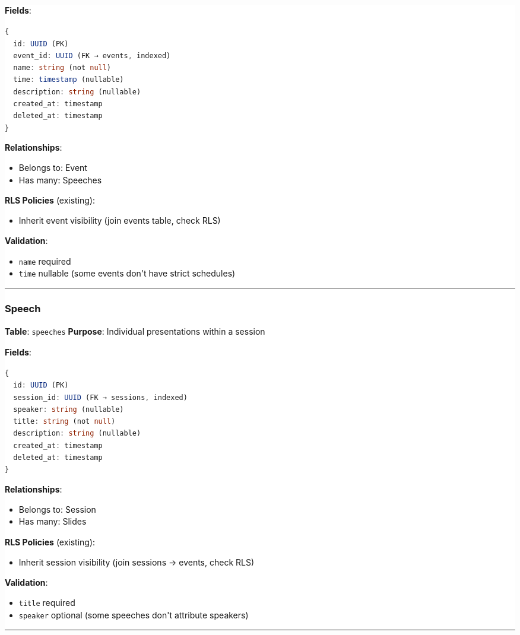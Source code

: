 **Fields**:
```typescript
{
  id: UUID (PK)
  event_id: UUID (FK → events, indexed)
  name: string (not null)
  time: timestamp (nullable)
  description: string (nullable)
  created_at: timestamp
  deleted_at: timestamp
}
```

**Relationships**:
- Belongs to: Event
- Has many: Speeches

**RLS Policies** (existing):
- Inherit event visibility (join events table, check RLS)

**Validation**:
- `name` required
- `time` nullable (some events don't have strict schedules)

---

### Speech
**Table**: `speeches`
**Purpose**: Individual presentations within a session

**Fields**:
```typescript
{
  id: UUID (PK)
  session_id: UUID (FK → sessions, indexed)
  speaker: string (nullable)
  title: string (not null)
  description: string (nullable)
  created_at: timestamp
  deleted_at: timestamp
}
```

**Relationships**:
- Belongs to: Session
- Has many: Slides

**RLS Policies** (existing):
- Inherit session visibility (join sessions → events, check RLS)

**Validation**:
- `title` required
- `speaker` optional (some speeches don't attribute speakers)

---
